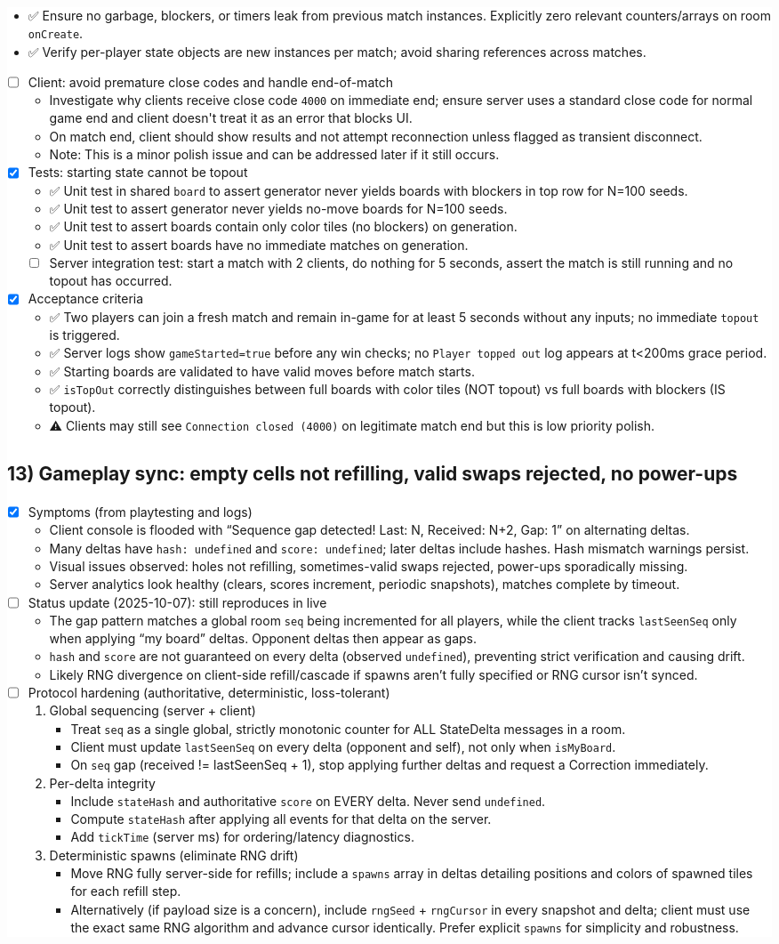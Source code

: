  - ✅ Ensure no garbage, blockers, or timers leak from previous match instances. Explicitly zero relevant counters/arrays on room `onCreate`.
  - ✅ Verify per-player state objects are new instances per match; avoid sharing references across matches.
- [ ] Client: avoid premature close codes and handle end-of-match
  - Investigate why clients receive close code `4000` on immediate end; ensure server uses a standard close code for normal game end and client doesn't treat it as an error that blocks UI.
  - On match end, client should show results and not attempt reconnection unless flagged as transient disconnect.
  - Note: This is a minor polish issue and can be addressed later if it still occurs.
- [x] Tests: starting state cannot be topout
  - ✅ Unit test in shared `board` to assert generator never yields boards with blockers in top row for N=100 seeds.
  - ✅ Unit test to assert generator never yields no-move boards for N=100 seeds.
  - ✅ Unit test to assert boards contain only color tiles (no blockers) on generation.
  - ✅ Unit test to assert boards have no immediate matches on generation.
  - [ ] Server integration test: start a match with 2 clients, do nothing for 5 seconds, assert the match is still running and no topout has occurred.
- [x] Acceptance criteria
  - ✅ Two players can join a fresh match and remain in-game for at least 5 seconds without any inputs; no immediate `topout` is triggered.
  - ✅ Server logs show `gameStarted=true` before any win checks; no `Player topped out` log appears at t<200ms grace period.
  - ✅ Starting boards are validated to have valid moves before match starts.
  - ✅ `isTopOut` correctly distinguishes between full boards with color tiles (NOT topout) vs full boards with blockers (IS topout).
  - ⚠️ Clients may still see `Connection closed (4000)` on legitimate match end but this is low priority polish.

## 13) Gameplay sync: empty cells not refilling, valid swaps rejected, no power-ups
- [x] Symptoms (from playtesting and logs)
  - Client console is flooded with “Sequence gap detected! Last: N, Received: N+2, Gap: 1” on alternating deltas.
  - Many deltas have `hash: undefined` and `score: undefined`; later deltas include hashes. Hash mismatch warnings persist.
  - Visual issues observed: holes not refilling, sometimes-valid swaps rejected, power-ups sporadically missing.
  - Server analytics look healthy (clears, scores increment, periodic snapshots), matches complete by timeout.
- [ ] Status update (2025-10-07): still reproduces in live
  - The gap pattern matches a global room `seq` being incremented for all players, while the client tracks `lastSeenSeq` only when applying “my board” deltas. Opponent deltas then appear as gaps.
  - `hash` and `score` are not guaranteed on every delta (observed `undefined`), preventing strict verification and causing drift.
  - Likely RNG divergence on client-side refill/cascade if spawns aren’t fully specified or RNG cursor isn’t synced.
- [ ] Protocol hardening (authoritative, deterministic, loss-tolerant)
  1) Global sequencing (server + client)
     - Treat `seq` as a single global, strictly monotonic counter for ALL StateDelta messages in a room.
     - Client must update `lastSeenSeq` on every delta (opponent and self), not only when `isMyBoard`.
     - On `seq` gap (received != lastSeenSeq + 1), stop applying further deltas and request a Correction immediately.
  2) Per-delta integrity
     - Include `stateHash` and authoritative `score` on EVERY delta. Never send `undefined`.
     - Compute `stateHash` after applying all events for that delta on the server.
     - Add `tickTime` (server ms) for ordering/latency diagnostics.
  3) Deterministic spawns (eliminate RNG drift)
     - Move RNG fully server-side for refills; include a `spawns` array in deltas detailing positions and colors of spawned tiles for each refill step.
     - Alternatively (if payload size is a concern), include `rngSeed` + `rngCursor` in every snapshot and delta; client must use the exact same RNG algorithm and advance cursor identically. Prefer explicit `spawns` for simplicity and robustness.